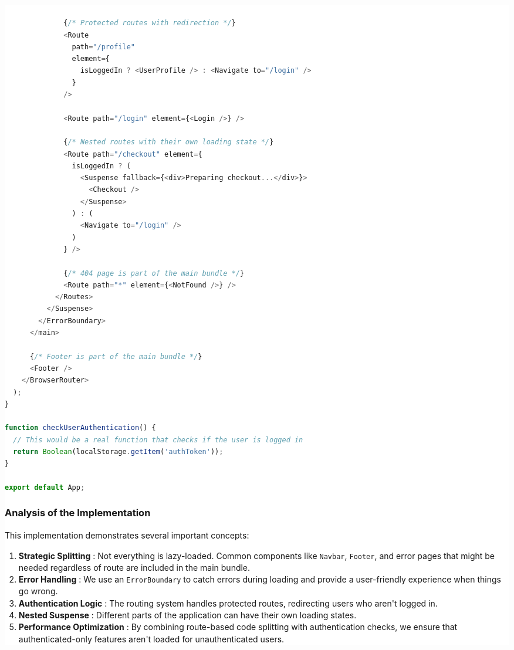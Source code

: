 ```javascript
            
              {/* Protected routes with redirection */}
              <Route
                path="/profile"
                element={
                  isLoggedIn ? <UserProfile /> : <Navigate to="/login" />
                }
              />
            
              <Route path="/login" element={<Login />} />
            
              {/* Nested routes with their own loading state */}
              <Route path="/checkout" element={
                isLoggedIn ? (
                  <Suspense fallback={<div>Preparing checkout...</div>}>
                    <Checkout />
                  </Suspense>
                ) : (
                  <Navigate to="/login" />
                )
              } />
            
              {/* 404 page is part of the main bundle */}
              <Route path="*" element={<NotFound />} />
            </Routes>
          </Suspense>
        </ErrorBoundary>
      </main>
    
      {/* Footer is part of the main bundle */}
      <Footer />
    </BrowserRouter>
  );
}

function checkUserAuthentication() {
  // This would be a real function that checks if the user is logged in
  return Boolean(localStorage.getItem('authToken'));
}

export default App;
```

### Analysis of the Implementation

This implementation demonstrates several important concepts:

1. **Strategic Splitting** : Not everything is lazy-loaded. Common components like `Navbar`, `Footer`, and error pages that might be needed regardless of route are included in the main bundle.
2. **Error Handling** : We use an `ErrorBoundary` to catch errors during loading and provide a user-friendly experience when things go wrong.
3. **Authentication Logic** : The routing system handles protected routes, redirecting users who aren't logged in.
4. **Nested Suspense** : Different parts of the application can have their own loading states.
5. **Performance Optimization** : By combining route-based code splitting with authentication checks, we ensure that authenticated-only features aren't loaded for unauthenticated users.
